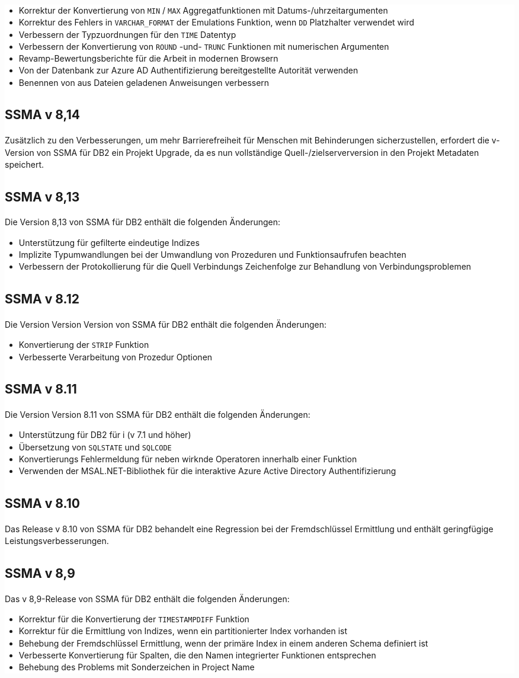 * Korrektur der Konvertierung von `MIN` / `MAX` Aggregatfunktionen mit Datums-/uhrzeitargumenten
* Korrektur des Fehlers in `VARCHAR_FORMAT` der Emulations Funktion, wenn `DD` Platzhalter verwendet wird
* Verbessern der Typzuordnungen für den `TIME` Datentyp
* Verbessern der Konvertierung von `ROUND` -und- `TRUNC` Funktionen mit numerischen Argumenten
* Revamp-Bewertungsberichte für die Arbeit in modernen Browsern
* Von der Datenbank zur Azure AD Authentifizierung bereitgestellte Autorität verwenden
* Benennen von aus Dateien geladenen Anweisungen verbessern

## <a name="ssma-v814"></a>SSMA v 8,14

Zusätzlich zu den Verbesserungen, um mehr Barrierefreiheit für Menschen mit Behinderungen sicherzustellen, erfordert die v-Version von SSMA für DB2 ein Projekt Upgrade, da es nun vollständige Quell-/zielserverversion in den Projekt Metadaten speichert.

## <a name="ssma-v813"></a>SSMA v 8,13

Die Version 8,13 von SSMA für DB2 enthält die folgenden Änderungen:

* Unterstützung für gefilterte eindeutige Indizes
* Implizite Typumwandlungen bei der Umwandlung von Prozeduren und Funktionsaufrufen beachten
* Verbessern der Protokollierung für die Quell Verbindungs Zeichenfolge zur Behandlung von Verbindungsproblemen

## <a name="ssma-v812"></a>SSMA v 8.12

Die Version Version Version von SSMA für DB2 enthält die folgenden Änderungen:

* Konvertierung der `STRIP` Funktion
* Verbesserte Verarbeitung von Prozedur Optionen

## <a name="ssma-v811"></a>SSMA v 8.11

Die Version Version 8.11 von SSMA für DB2 enthält die folgenden Änderungen:

* Unterstützung für DB2 für i (v 7.1 und höher)
* Übersetzung von `SQLSTATE` und `SQLCODE`
* Konvertierungs Fehlermeldung für neben wirknde Operatoren innerhalb einer Funktion
* Verwenden der MSAL.NET-Bibliothek für die interaktive Azure Active Directory Authentifizierung

## <a name="ssma-v810"></a>SSMA v 8.10

Das Release v 8.10 von SSMA für DB2 behandelt eine Regression bei der Fremdschlüssel Ermittlung und enthält geringfügige Leistungsverbesserungen.

## <a name="ssma-v89"></a>SSMA v 8,9

Das v 8,9-Release von SSMA für DB2 enthält die folgenden Änderungen:

* Korrektur für die Konvertierung der `TIMESTAMPDIFF` Funktion
* Korrektur für die Ermittlung von Indizes, wenn ein partitionierter Index vorhanden ist
* Behebung der Fremdschlüssel Ermittlung, wenn der primäre Index in einem anderen Schema definiert ist
* Verbesserte Konvertierung für Spalten, die den Namen integrierter Funktionen entsprechen
* Behebung des Problems mit Sonderzeichen in Project Name
